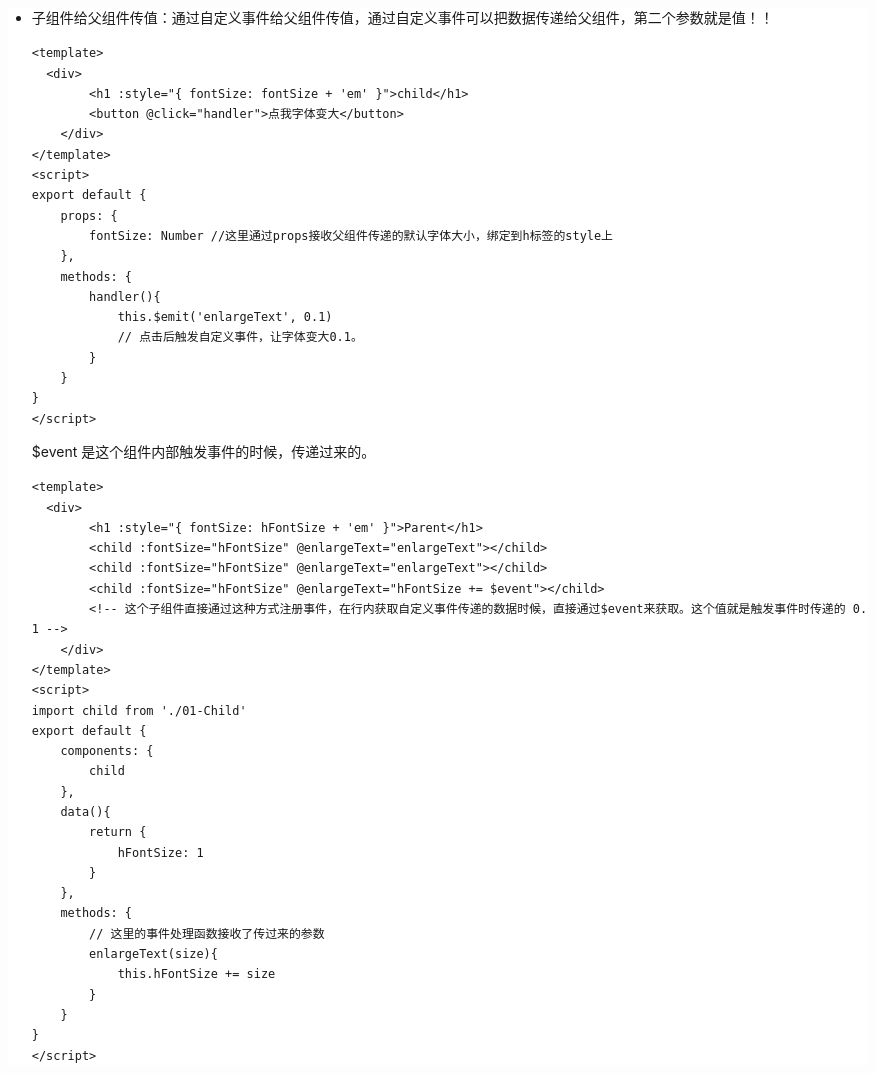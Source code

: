   

- 子组件给父组件传值：通过自定义事件给父组件传值，通过自定义事件可以把数据传递给父组件，第二个参数就是值！！

  ```vue
  <template>
  	<div>
          <h1 :style="{ fontSize: fontSize + 'em' }">child</h1>
          <button @click="handler">点我字体变大</button>
      </div>
  </template>
  <script>
  export default {
      props: {
          fontSize: Number //这里通过props接收父组件传递的默认字体大小，绑定到h标签的style上
      },
      methods: {
          handler(){
              this.$emit('enlargeText', 0.1)
              // 点击后触发自定义事件，让字体变大0.1。
          }
      }
  }
  </script>
  ```

  $event 是这个组件内部触发事件的时候，传递过来的。

  ```vue
  <template>
  	<div>
          <h1 :style="{ fontSize: hFontSize + 'em' }">Parent</h1>
          <child :fontSize="hFontSize" @enlargeText="enlargeText"></child>
          <child :fontSize="hFontSize" @enlargeText="enlargeText"></child>
          <child :fontSize="hFontSize" @enlargeText="hFontSize += $event"></child>
          <!-- 这个子组件直接通过这种方式注册事件，在行内获取自定义事件传递的数据时候，直接通过$event来获取。这个值就是触发事件时传递的 0.1 -->
      </div>
  </template>
  <script>
  import child from './01-Child'
  export default {
      components: {
          child
      },
      data(){
          return {
              hFontSize: 1
          }
      },
      methods: {
          // 这里的事件处理函数接收了传过来的参数
          enlargeText(size){
              this.hFontSize += size
          }
      }
  }
  </script>
  ```
